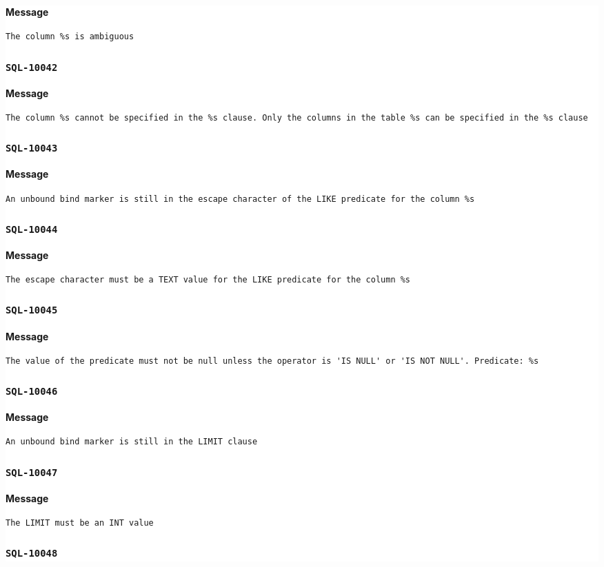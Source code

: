 **Message**

```markdown
The column %s is ambiguous
```

### `SQL-10042`

**Message**

```markdown
The column %s cannot be specified in the %s clause. Only the columns in the table %s can be specified in the %s clause
```

### `SQL-10043`

**Message**

```markdown
An unbound bind marker is still in the escape character of the LIKE predicate for the column %s
```

### `SQL-10044`

**Message**

```markdown
The escape character must be a TEXT value for the LIKE predicate for the column %s
```

### `SQL-10045`

**Message**

```markdown
The value of the predicate must not be null unless the operator is 'IS NULL' or 'IS NOT NULL'. Predicate: %s
```

### `SQL-10046`

**Message**

```markdown
An unbound bind marker is still in the LIMIT clause
```

### `SQL-10047`

**Message**

```markdown
The LIMIT must be an INT value
```

### `SQL-10048`
